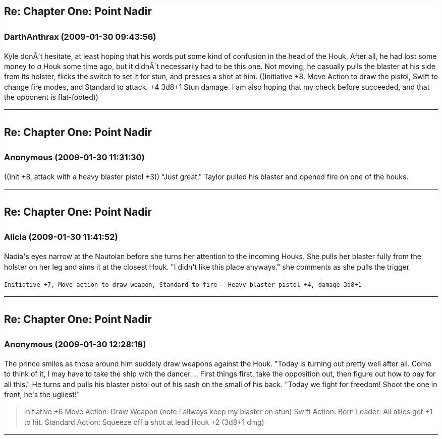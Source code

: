 
## Re: Chapter One: Point Nadir

### **DarthAnthrax** (2009-01-30 09:43:56)

Kyle donÂ´t hesitate, at least hoping that his words put some kind of confusion in the head of the Houk. After all, he had lost some money to *a* Houk some time ago, but it didnÂ´t necessarily had to be this one. Not moving, he casually pulls the blaster at his side from its holster, flicks the switch to set it for stun, and presses a shot at him.
((Initiative +8. Move Action to draw the pistol, Swift to change fire modes, and Standard to attack. +4 3d8+1 Stun damage. I am also hoping that my check before succeeded, and that the opponent is flat-footed))

---

## Re: Chapter One: Point Nadir

### **Anonymous** (2009-01-30 11:31:30)

((Init +8, attack with a heavy blaster pistol +3))
"Just great."
Taylor pulled his blaster and opened fire on one of the houks.

---

## Re: Chapter One: Point Nadir

### **Alicia** (2009-01-30 11:41:52)

Nadia's eyes narrow at the Nautolan before she turns her attention to the incoming Houks. She pulls her blaster fully from the holster on her leg and aims it at the closest Houk.
"I didn't like this place anyways." she comments as she pulls the trigger.

```
Initiative +7, Move action to draw weapon, Standard to fire - Heavy blaster pistol +4, damage 3d8+1
```

---

## Re: Chapter One: Point Nadir

### **Anonymous** (2009-01-30 12:28:18)

The prince smiles as those around him suddely draw weapons against the Houk. "Today is turning out pretty well after all. Come to think of it, I may have to take the ship with the dancer.... First things first, take the opposition out, then figure out how to pay for all this."
He turns and pulls his blaster pistol out of his sash on the small of his back. "Today we fight for freedom! Shoot the one in front, he's the ugliest!"
> Initiative +6
> Move Action: Draw Weapon (note I allways keep my blaster on stun)
> Swift Action: Born Leader: All allies get +1 to hit.
> Standard Action: Squeeze off a shot at lead Houk +2 (3d8+1 dmg)

---